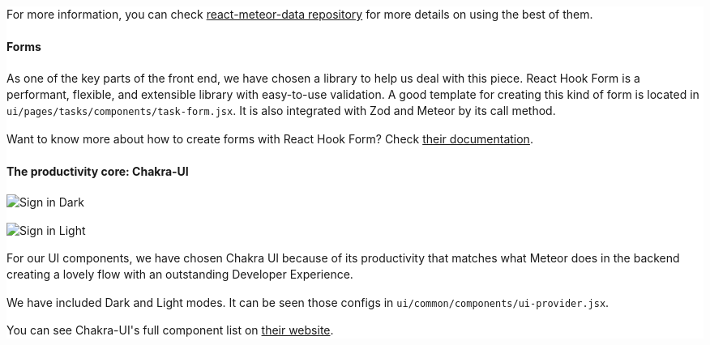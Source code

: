 For more information, you can check [react-meteor-data repository](https://github.com/meteor/react-packages/tree/master/packages/react-meteor-data#react-meteor-data) for more details on using the best of them.

#### Forms

As one of the key parts of the front end, we have chosen a library to help us deal with this piece. React Hook Form is a performant, flexible, and extensible library with easy-to-use validation. A good template for creating this kind of form is located in `ui/pages/tasks/components/task-form.jsx`. It is also integrated with Zod and Meteor by its call method.

Want to know more about how to create forms with React Hook Form? Check [their documentation](https://www.react-hook-form.com).

#### The productivity core: Chakra-UI

![Sign in Dark](README-Assets/sign_in_dark.png)

![Sign in Light](README-Assets/sign_in_light.png)

For our UI components, we have chosen Chakra UI because of its productivity that matches what Meteor does in the backend creating a lovely flow with an outstanding Developer Experience.

We have included Dark and Light modes. It can be seen those configs in `ui/common/components/ui-provider.jsx`.

You can see Chakra-UI's full component list on [their website](https://chakra-ui.com/getting-started).

